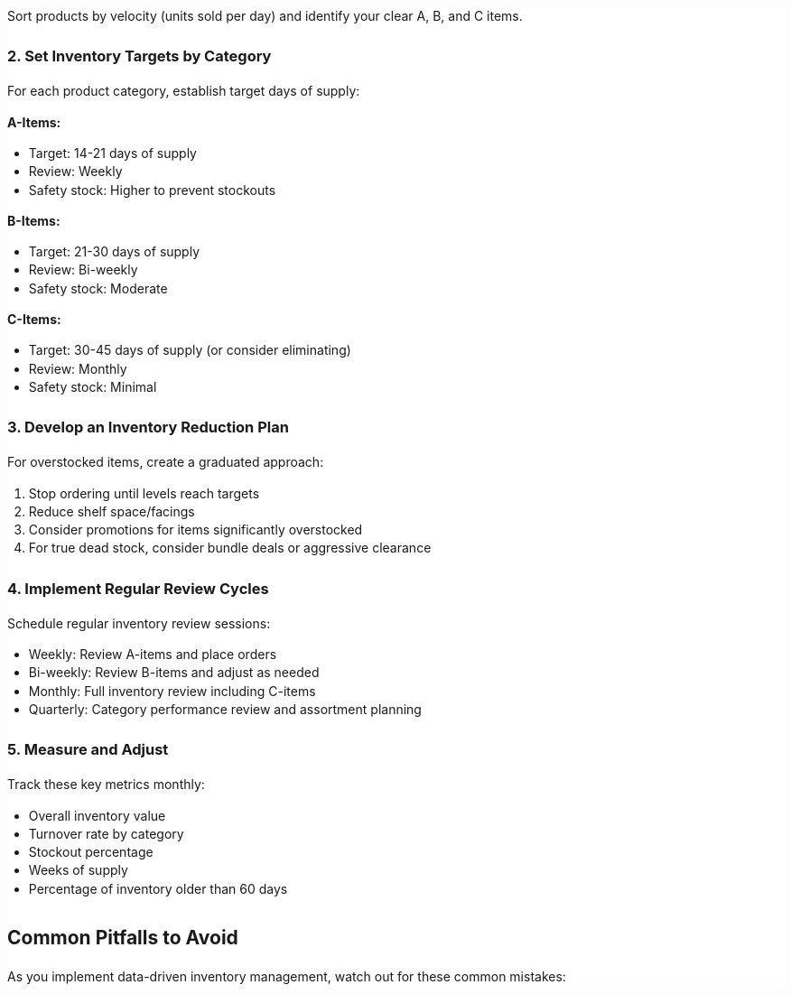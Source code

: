 Sort products by velocity (units sold per day) and identify your clear A, B, and C items.

### **2\. Set Inventory Targets by Category**

For each product category, establish target days of supply:

**A-Items:**

- Target: 14-21 days of supply
- Review: Weekly
- Safety stock: Higher to prevent stockouts

**B-Items:**

- Target: 21-30 days of supply
- Review: Bi-weekly
- Safety stock: Moderate

**C-Items:**

- Target: 30-45 days of supply (or consider eliminating)
- Review: Monthly
- Safety stock: Minimal

### **3\. Develop an Inventory Reduction Plan**

For overstocked items, create a graduated approach:

1. Stop ordering until levels reach targets
2. Reduce shelf space/facings
3. Consider promotions for items significantly overstocked
4. For true dead stock, consider bundle deals or aggressive clearance

### **4\. Implement Regular Review Cycles**

Schedule regular inventory review sessions:

- Weekly: Review A-items and place orders
- Bi-weekly: Review B-items and adjust as needed
- Monthly: Full inventory review including C-items
- Quarterly: Category performance review and assortment planning

### **5\. Measure and Adjust**

Track these key metrics monthly:

- Overall inventory value
- Turnover rate by category
- Stockout percentage
- Weeks of supply
- Percentage of inventory older than 60 days

## **Common Pitfalls to Avoid**

As you implement data-driven inventory management, watch out for these common mistakes:
